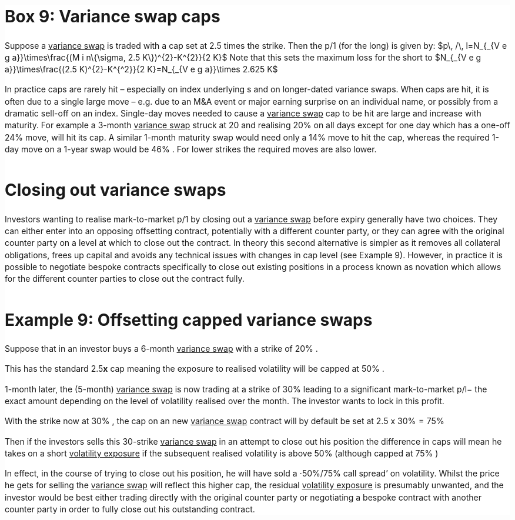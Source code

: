 # Box 9: Variance swap caps

Suppose a [variance swap](../../Financial%20Engineering/Variance%20Swaps.md) is traded with a cap set at 2.5 times the strike. Then the ${\mathsf{p}}/1$ (for the long) is given by: $p\,  /\,   l=N_{_{V e g a}}\times\frac{(M i n\{\sigma,   2.5 K\})^{2}-K^{2}}{2 K}$ Note that this sets the maximum loss for the short to $N_{_{V e g a}}\times\frac{(2.5 K)^{2}-K^{^2}}{2 K}=N_{_{V e g a}}\times 2.625 K$

In practice caps are rarely hit – especially on index underlying s and on longer-dated variance swaps. When caps are hit,  it is often due to a single large move – e.g. due to an M&A event or major earning surprise on an individual name,  or possibly from a dramatic sell-off on an index. Single-day moves needed to cause a [variance swap](../../Financial%20Engineering/Variance%20Swaps.md) cap to be hit are large and increase with maturity. For example a 3-month [variance swap](../../Financial%20Engineering/Variance%20Swaps.md) struck at 20 and realising $20\%$ on all days except for one day which has a one-off $24\%$ move,  will hit its cap. A similar 1-month maturity swap would need only a $14\%$ move to hit the cap,  whereas the required 1-day move on a 1-year swap would be $46\%$ . For lower strikes the required moves are also lower.

# Closing out variance swaps

Investors wanting to realise mark-to-market ${\mathsf{p}}/1$ by closing out a [variance swap](../../Financial%20Engineering/Variance%20Swaps.md) before expiry generally have two choices. They can either enter into an opposing offsetting contract,  potentially with a different counter party,  or they can agree with the original counter party on a level at which to close out the contract. In theory this second alternative is simpler as it removes all collateral obligations,  frees up capital and avoids any technical issues with changes in cap level (see Example 9). However,  in practice it is possible to negotiate bespoke contracts specifically to close out existing positions in a process known as novation which allows for the different counter parties to close out the contract fully.

# Example 9: Offsetting capped variance swaps

Suppose that in an investor buys a 6-month [variance swap](../../Financial%20Engineering/Variance%20Swaps.md) with a strike of $20\%$ .

This has the standard $2.5\mathbf{x}$ cap meaning the exposure to realised volatility will be capped at $50\%$ .

1-month later,  the (5-month) [variance swap](../../Financial%20Engineering/Variance%20Swaps.md) is now trading at a strike of $30\%$ leading to a significant mark-to-market ${\mathsf{p}}/{\mathsf{l}}-$ the exact amount depending on the level of volatility realised over the month. The investor wants to lock in this profit.

With the strike now at $30\%$ ,  the cap on an new [variance swap](../../Financial%20Engineering/Variance%20Swaps.md) contract will by default be set at $2.5\mathrm{~x~}30\%=75\%$

Then if the investors sells this 30-strike [variance swap](../../Financial%20Engineering/Variance%20Swaps.md) in an attempt to close out his position the difference in caps will mean he takes on a short [volatility exposure](.md) if the subsequent realised volatility is above $50\%$ (although capped at $75\%$ )

In effect,  in the course of trying to close out his position,  he will have sold a $\cdot 50\%/75\%$ call spread’ on volatility. Whilst the price he gets for selling the [variance swap](../../Financial%20Engineering/Variance%20Swaps.md) will reflect this higher cap,  the residual [volatility exposure](.md) is presumably unwanted,  and the investor would be best either trading directly with the original counter party or negotiating a bespoke contract with another counter party in order to fully close out his outstanding contract.
